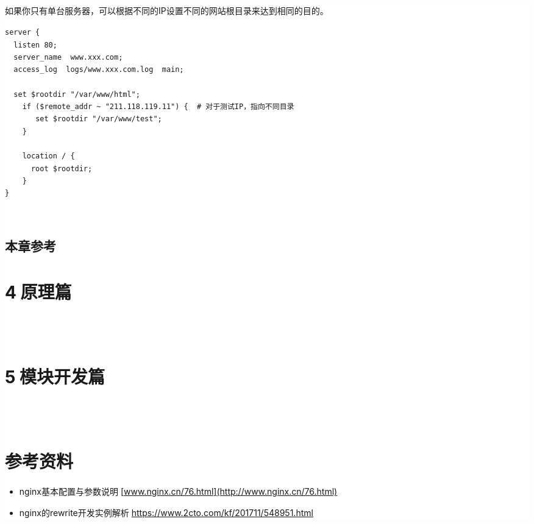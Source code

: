 
如果你只有单台服务器，可以根据不同的IP设置不同的网站根目录来达到相同的目的。

```nginx
server {
  listen 80;
  server_name  www.xxx.com;
  access_log  logs/www.xxx.com.log  main;

  set $rootdir "/var/www/html";
    if ($remote_addr ~ "211.118.119.11") {  # 对于测试IP，指向不同目录
       set $rootdir "/var/www/test";
    }

    location / {
      root $rootdir;
    }
}
```

<br>

## 本章参考

[1]: https://blog.csdn.net/weixin_43328213/article/details/87913328  "nginx几种网页重定向（rewirte）的配置"
[2]: https://www.cnblogs.com/biglittleant/p/8979915.html  "死磕nginx系列--nginx 限流配置 "
[3]:  https://www.cnblogs.com/weifeng1463/p/7353710.html  "使用nginx实现灰度"

# 4 原理篇

<br><br>

# 5 模块开发篇

<br><br>

# 参考资料

* nginx基本配置与参数说明 [www.nginx.cn/76.html](http://www.nginx.cn/76.html)

* nginx的rewrite开发实例解析 https://www.2cto.com/kf/201711/548951.html